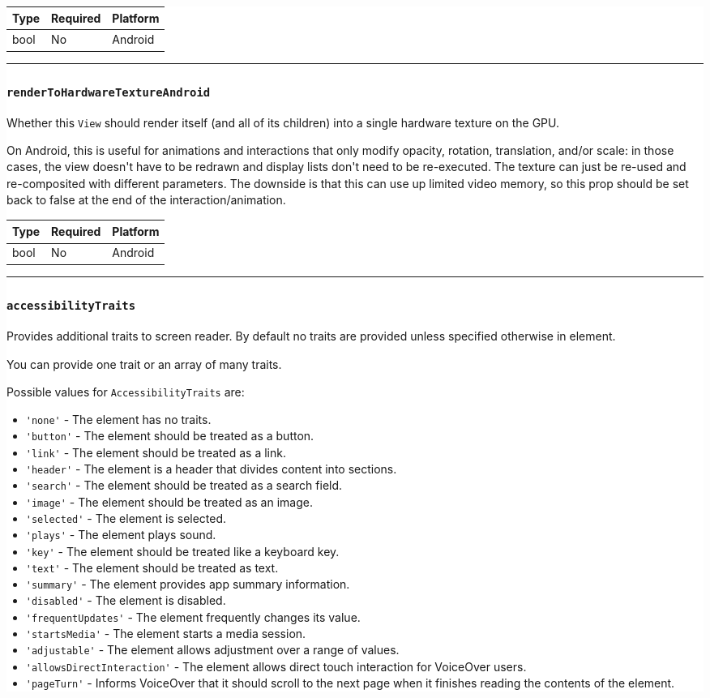 
| Type | Required | Platform |
| - | - | - |
| bool | No | Android  |




---

### `renderToHardwareTextureAndroid`

Whether this `View` should render itself (and all of its children) into a
single hardware texture on the GPU.

On Android, this is useful for animations and interactions that only
modify opacity, rotation, translation, and/or scale: in those cases, the
view doesn't have to be redrawn and display lists don't need to be
re-executed. The texture can just be re-used and re-composited with
different parameters. The downside is that this can use up limited video
memory, so this prop should be set back to false at the end of the
interaction/animation.



| Type | Required | Platform |
| - | - | - |
| bool | No | Android  |




---

### `accessibilityTraits`

Provides additional traits to screen reader. By default no traits are
provided unless specified otherwise in element.

You can provide one trait or an array of many traits.

Possible values for `AccessibilityTraits` are:

- `'none'` - The element has no traits.
- `'button'` - The element should be treated as a button.
- `'link'` - The element should be treated as a link.
- `'header'` - The element is a header that divides content into sections.
- `'search'` - The element should be treated as a search field.
- `'image'` - The element should be treated as an image.
- `'selected'` - The element is selected.
- `'plays'` - The element plays sound.
- `'key'` - The element should be treated like a keyboard key.
- `'text'` - The element should be treated as text.
- `'summary'` - The element provides app summary information.
- `'disabled'` - The element is disabled.
- `'frequentUpdates'` - The element frequently changes its value.
- `'startsMedia'` - The element starts a media session.
- `'adjustable'` - The element allows adjustment over a range of values.
- `'allowsDirectInteraction'` - The element allows direct touch interaction for VoiceOver users.
- `'pageTurn'` - Informs VoiceOver that it should scroll to the next page when it finishes reading the contents of the element.
